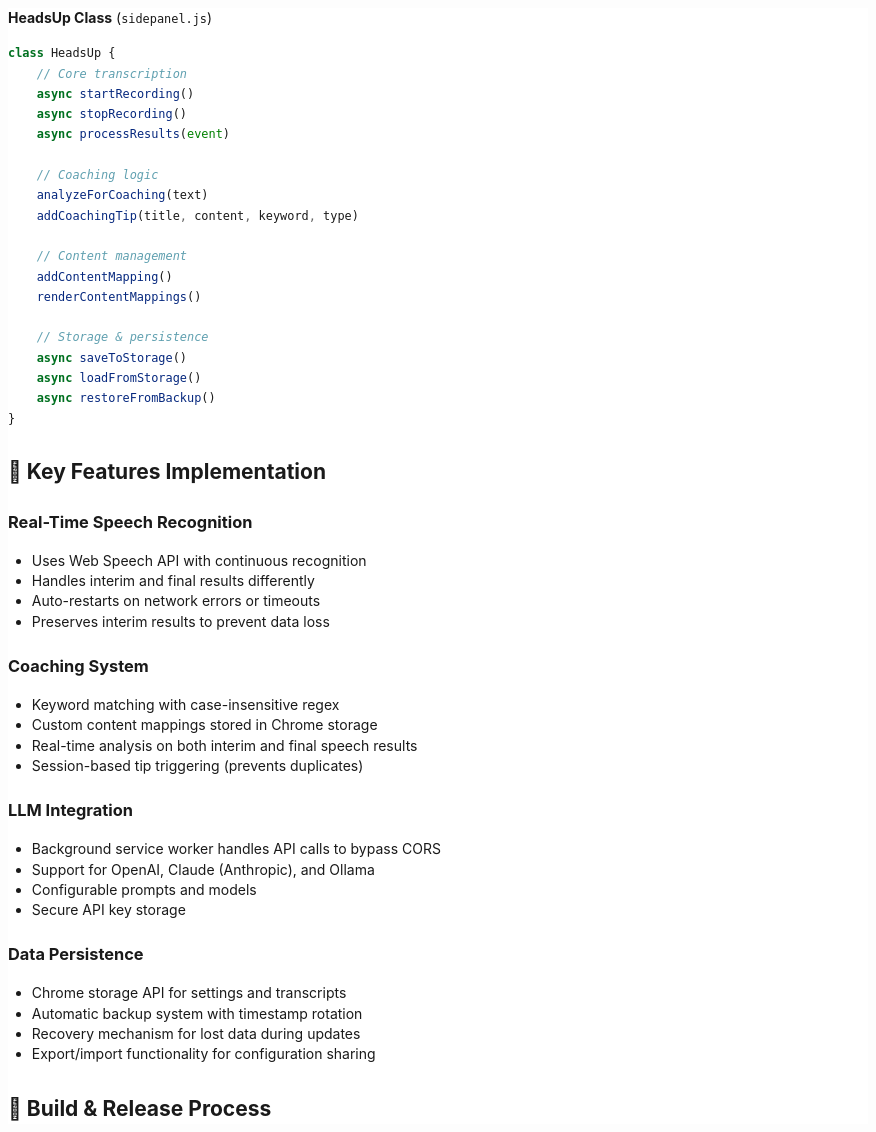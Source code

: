**HeadsUp Class** (`sidepanel.js`)
```javascript
class HeadsUp {
    // Core transcription
    async startRecording()
    async stopRecording()
    async processResults(event)
    
    // Coaching logic
    analyzeForCoaching(text)
    addCoachingTip(title, content, keyword, type)
    
    // Content management
    addContentMapping()
    renderContentMappings()
    
    // Storage & persistence
    async saveToStorage()
    async loadFromStorage()
    async restoreFromBackup()
}
```

## 🎯 Key Features Implementation

### Real-Time Speech Recognition
- Uses Web Speech API with continuous recognition
- Handles interim and final results differently
- Auto-restarts on network errors or timeouts
- Preserves interim results to prevent data loss

### Coaching System
- Keyword matching with case-insensitive regex
- Custom content mappings stored in Chrome storage
- Real-time analysis on both interim and final speech results
- Session-based tip triggering (prevents duplicates)

### LLM Integration
- Background service worker handles API calls to bypass CORS
- Support for OpenAI, Claude (Anthropic), and Ollama
- Configurable prompts and models
- Secure API key storage

### Data Persistence
- Chrome storage API for settings and transcripts
- Automatic backup system with timestamp rotation
- Recovery mechanism for lost data during updates
- Export/import functionality for configuration sharing

## 🚀 Build & Release Process
